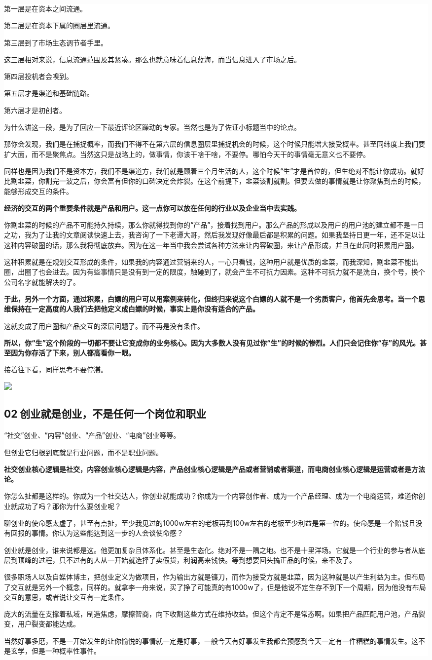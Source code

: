 第一层是在资本之间流通。

第二层是在资本下属的圈层里流通。

第三层到了市场生态调节者手里。

这三层相对来说，信息流通范围及其紧凑。那么也就意味着信息蓝海，而当信息进入了市场之后。

第四层投机者会嗅到。

第五层才是渠道和基础链路。

第六层才是初创者。

为什么讲这一段，是为了回应一下最近评论区躁动的专家。当然也是为了佐证小标题当中的论点。

那你会发现，我们是在捕捉概率，而我们不得不在第六层的信息圈层里捕捉机会的时候，这个时候只能增大接受概率。甚至同纬度上我们要扩大面，而不是聚焦点。当然这只是战略上的，做事情，你该干啥干啥，不要停。哪怕今天干的事情毫无意义也不要停。

同样也是因为我们不是资本方，我们不是渠道方，我们就是顾着三个月生活的人，这个时候“生”才是首位的，但生绝对不能让你成功。就好比割韭菜，你割完一波之后，你会富有但你的口碑决定会炸裂。在这个前提下，韭菜该割就割。但要去做的事情就是让你聚焦到点的时候，能够形成交互的条件。

**经济的交互的两个重要条件就是产品和用户。这一点你可以放在任何的行业以及企业当中去实践。**

你割韭菜的时候的产品不可能持久持续，那么你就得找到你的“产品”，接着找到用户。那么产品的形成以及用户的用户池的建立都不是一日之功，我为了让我的文章阅读快速上去，我咨询了一下老谭大哥，然后我发现好像最后都是积累的问题。如果我坚持日更一年，还不足以让这种内容破圈的话，那么我将彻底放弃。因为在这一年当中我会尝试各种方法来让内容破圈，来让产品形成，并且在此同时积累用户圈。

这种积累就是在规划交互形成的条件，如果我的内容通过营销来的人，一心只看钱，这种用户就是优质的韭菜，而我深知，割韭菜不能出圈，出圈了也会进去。因为有些事情只是没有到一定的限度，触碰到了，就会产生不可抗力因素。这种不可抗力就不是洗白，换个号，换个公司名字就能解决的了。

**于此，另外一个方面，通过积累，白嫖的用户可以用案例来转化，但终归来说这个白嫖的人就不是一个劣质客户，他首先会思考。当一个思维保持在一定高度的人我们去把他定义成白嫖的时候，事实上是你没有适合的产品。**

这就变成了用户圈和产品交互的深层问题了。而不再是没有条件。

**所以，你“生”这个阶段的一切都不要让它变成你的业务核心。因为大多数人没有见过你“生”的时候的惨烈。人们只会记住你“存”的风光。甚至因为你存活了下来，别人都高看你一眼。**

接着往下看，同样思考不要停滞。

![](https://image.woshipm.com/wp-files/2022/10/AvWAJHeXO88mMiKnJrRk.jpeg)

## 02 创业就是创业，不是任何一个岗位和职业

“社交”创业、“内容”创业、“产品”创业、“电商”创业等等。

但创业它归根到底就是行业问题，而不是职业问题。

**社交创业核心逻辑是社交，内容创业核心逻辑是内容，产品创业核心逻辑是产品或者营销或者渠道，而电商创业核心逻辑是运营或者是方法论。**

你怎么扯都是这样的。你成为一个社交达人，你创业就能成功？你成为一个内容创作者、成为一个产品经理、成为一个电商运营，难道你创业就成功了吗？那你为什么要创业呢？

聊创业的使命感太虚了，甚至有点扯，至少我见过的1000w左右的老板再到100w左右的老板至少利益是第一位的。使命感是一个赔钱且没有回报的事情。你认为这些能达到这一步的人会谈使命感？

创业就是创业，谁来说都是这。他更加复杂且体系化。甚至是生态化。绝对不是一隅之地。也不是十里洋场。它就是一个行业的参与者从底层到顶峰的过程，只不过有的人从一开始就选择了卖假货，利润高来钱快。等到想要回头搞正品的时候，来不及了。

很多职场人以及自媒体博主，把创业定义为做项目，作为输出方就是镰刀，而作为接受方就是韭菜，因为这种就是以产生利益为主。但布局了交互就是另外一个概念，同样的。就拿李一舟来说，买了挣了可能真的有1000w了，但是他说不定生存不到下一个周期，因为他没有布局交互的意思，或者说让交互有一定条件。

庞大的流量在支撑着私域，制造焦虑，摩擦智商，向下收割这些方式在维持收益。但这个肯定不是常态啊。如果把产品匹配用户池，产品裂变，用户裂变都能达成。

当然好事多磨，不是一开始发生的让你愉悦的事情就一定是好事，一般今天有好事发生我都会预感到今天一定有一件糟糕的事情发生。这不是玄学，但是一种概率性事件。
